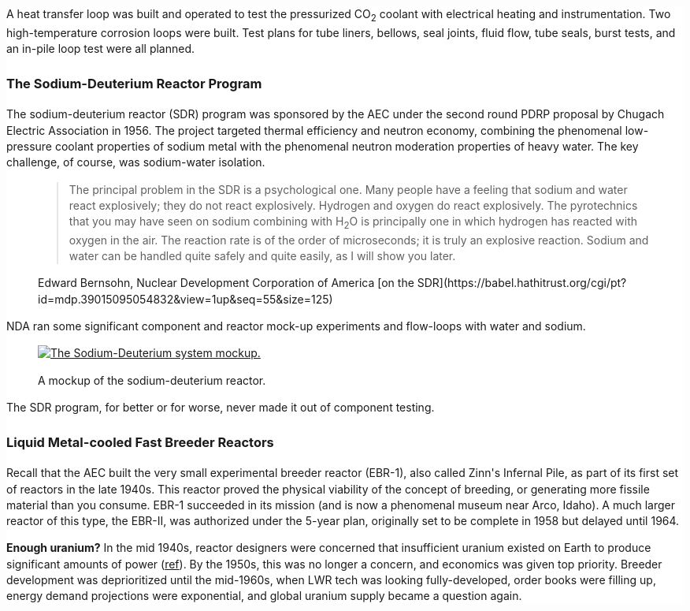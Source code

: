 </div>

A heat transfer loop was built and operated to test the pressurized CO<sub>2</sub> coolant with
electrical heating and instrumentation. Two high-temperature corrosion loops were built.
Test plans for tube liners, bellows, seal joints, fluid flow, tube seals, burst tests, and
an in-pile loop test were all planned.

### The Sodium-Deuterium Reactor Program

The sodium-deuterium reactor (SDR) program was sponsored by the AEC under the second
round PDRP proposal by Chugach Electric Association in 1956. The project targeted thermal
efficiency and neutron economy, combining the phenomenal low-pressure coolant properties
of sodium metal with the phenomenal neutron moderation properties of heavy water. The key
challenge, of course, was sodium-water isolation.

<figure>
<blockquote class="blockquote text-start">
The principal problem in the SDR is a psychological one. Many people have a feeling that
sodium and water react explosively; they do not react explosively. Hydrogen and oxygen
do react explosively. The pyrotechnics that you may have seen on sodium combining with
H<sub>2</sub>O is principally one in which hydrogen has reacted with oxygen in the air. The
reaction rate is of the order of microseconds; it is truly an explosive reaction.
Sodium and water can be handled quite safely and quite easily, as I will show you later.
</blockquote>
<figcaption class="text-end" markdown="1">
Edward Bernsohn, Nuclear Development Corporation of America [on the SDR](https://babel.hathitrust.org/cgi/pt?id=mdp.39015095054832&view=1up&seq=55&size=125)
</figcaption>
</figure>

NDA ran some significant component and reactor mock-up experiments and flow-loops with
water and sodium.

<figure>
<a href="/img/sdr_mockup.jpg">
<img src="/img/blank.png" data-echo="/img/sdr_mockup.jpg" alt="The
Sodium-Deuterium system mockup." class="img img-fluid" ></a>
<figcaption><p>A mockup of the sodium-deuterium reactor.</p></figcaption>
</figure>

The SDR program, for better or for worse, never made it out of component testing.

### Liquid Metal-cooled Fast Breeder Reactors

Recall that the AEC built the very small experimental breeder reactor (EBR-1), also called
Zinn's Infernal Pile, as part of its first set of reactors in the late 1940s. This reactor
proved the physical viability of the concept of breeding, or generating more fissile
material than you consume. EBR-1 succeeded in its mission (and is now a phenomenal museum
near Arco, Idaho). A much larger reactor of this type, the EBR-II, was authorized under
the 5-year plan, originally set to be complete in 1958 but delayed until 1964.

<div class="alert alert-success">
<b>Enough uranium?</b> In the mid 1940s, reactor designers were concerned that
insufficient uranium existed on Earth to produce significant amounts of power
(<a href="https://technicalreports.ornl.gov/1944/3445605715063.pdf">ref</a>). By
the 1950s, this was no longer a concern, and economics was given top priority.
Breeder development was deprioritized until the mid-1960s, when LWR tech was
looking fully-developed, order books were filling up, energy demand projections
were exponential, and global uranium supply became a question
again.
</div>
